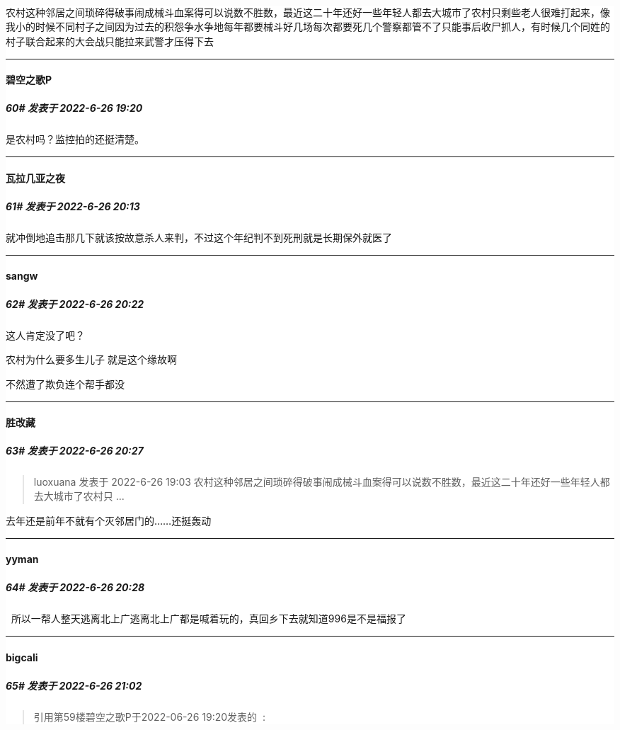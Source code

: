 农村这种邻居之间琐碎得破事闹成械斗血案得可以说数不胜数，最近这二十年还好一些年轻人都去大城市了农村只剩些老人很难打起来，像我小的时候不同村子之间因为过去的积怨争水争地每年都要械斗好几场每次都要死几个警察都管不了只能事后收尸抓人，有时候几个同姓的村子联合起来的大会战只能拉来武警才压得下去

*****

####  碧空之歌P  
##### 60#       发表于 2022-6-26 19:20

是农村吗？监控拍的还挺清楚。



*****

####  瓦拉几亚之夜  
##### 61#       发表于 2022-6-26 20:13

就冲倒地追击那几下就该按故意杀人来判，不过这个年纪判不到死刑就是长期保外就医了

*****

####  sangw  
##### 62#       发表于 2022-6-26 20:22

这人肯定没了吧？

农村为什么要多生儿子
就是这个缘故啊

不然遭了欺负连个帮手都没



*****

####  胜改藏  
##### 63#       发表于 2022-6-26 20:27

<blockquote>luoxuana 发表于 2022-6-26 19:03
农村这种邻居之间琐碎得破事闹成械斗血案得可以说数不胜数，最近这二十年还好一些年轻人都去大城市了农村只 ...</blockquote>
去年还是前年不就有个灭邻居门的……还挺轰动

*****

####  yyman  
##### 64#       发表于 2022-6-26 20:28

  所以一帮人整天逃离北上广逃离北上广都是喊着玩的，真回乡下去就知道996是不是福报了



*****

####  bigcali  
##### 65#       发表于 2022-6-26 21:02

<blockquote>引用第59楼碧空之歌P于2022-06-26 19:20发表的  :
